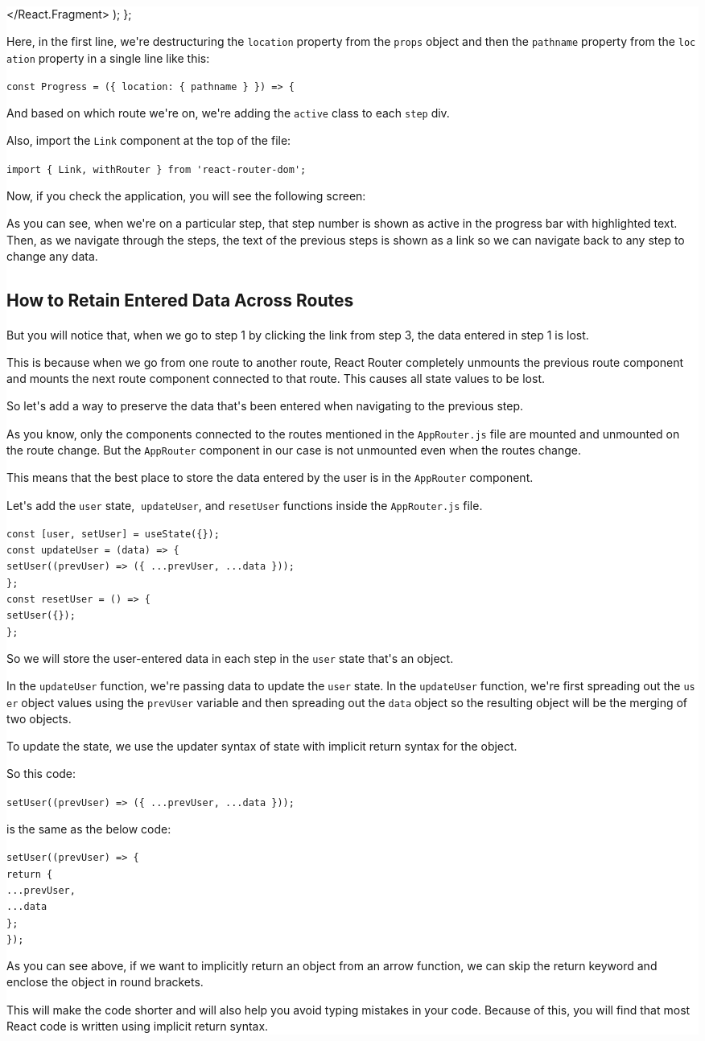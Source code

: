 &lt;/React.Fragment&gt;
);
};
</code></pre>
<p>Here, in the first line, we're destructuring the <code>location</code> property from the <code>props</code> object and then the <code>pathname</code> property from the <code>location</code> property in a single line like this:</p><pre><code class="language-jsx">const Progress = ({ location: { pathname } }) =&gt; {
</code></pre>
<p>And based on which route we're on, we're adding the <code>active</code> class to each <code>step</code> div.</p>
<p>Also, import the <code>Link</code> component at the top of the file:</p><pre><code class="language-js">import { Link, withRouter } from 'react-router-dom';
</code></pre>
<p>Now, if you check the application, you will see the following screen:</p>
<p>As you can see, when we're on a particular step, that step number is shown as active in the progress bar with highlighted text. Then, as we navigate through the steps, the text of the previous steps is shown as a link so we can navigate back to any step to change any data.</p>
<h2 id="how-to-retain-entered-data-across-routes">How to Retain Entered Data Across Routes</h2>
<p>But you will notice that, when we go to step 1 by clicking the link from step 3, the data entered in step 1 is lost.</p>
<p>This is because when we go from one route to another route, React Router completely unmounts the previous route component and mounts the next route component connected to that route. This causes all state values to be lost.</p>
<p>So let's add a way to preserve the data that's been entered when navigating to the previous step.</p>
<p>As you know, only the components connected to the routes mentioned in the <code>AppRouter.js</code> file are mounted and unmounted on the route change. But the <code>AppRouter</code> component in our case is not unmounted even when the routes change.</p>
<p>This means that the best place to store the data entered by the user is in the <code>AppRouter</code> component.</p>
<p>Let's add the <code>user</code> state, &nbsp;<code>updateUser</code>, and <code>resetUser</code> functions inside the <code>AppRouter.js</code> file.</p><pre><code class="language-js">const [user, setUser] = useState({});
const updateUser = (data) =&gt; {
setUser((prevUser) =&gt; ({ ...prevUser, ...data }));
};
const resetUser = () =&gt; {
setUser({});
};
</code></pre>
<p>So we will store the user-entered data in each step in the <code>user</code> state that's an object.</p>
<p>In the <code>updateUser</code> function, we're passing data to update the <code>user</code> state. In the <code>updateUser</code> function, we're first spreading out the <code>user</code> object values using the <code>prevUser</code> variable and then spreading out the <code>data</code> object so the resulting object will be the merging of two objects.</p>
<p>To update the state, we use the updater syntax of state with implicit return syntax for the object.</p>
<p>So this code:</p><pre><code class="language-js">setUser((prevUser) =&gt; ({ ...prevUser, ...data }));
</code></pre>
<p>is the same as the below code:</p><pre><code class="language-js">setUser((prevUser) =&gt; {
return {
...prevUser,
...data
};
});
</code></pre>
<p>As you can see above, if we want to implicitly return an object from an arrow function, we can skip the return keyword and enclose the object in round brackets.</p>
<p>This will make the code shorter and will also help you avoid typing mistakes in your code. Because of this, you will find that most React code is written using implicit return syntax.</p>